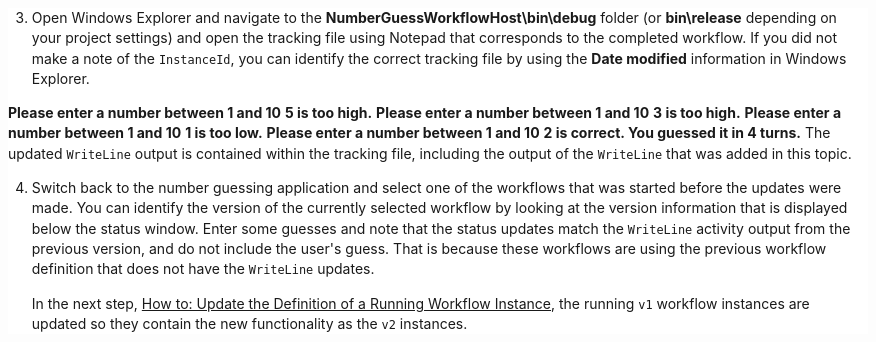 3.  Open Windows Explorer and navigate to the **NumberGuessWorkflowHost\bin\debug** folder (or **bin\release** depending on your project settings) and open the tracking file using Notepad that corresponds to the completed workflow. If you did not make a note of the `InstanceId`, you can identify the correct tracking file by using the **Date modified** information in Windows Explorer.

 **Please enter a number between 1 and 10**
**5 is too high.**
**Please enter a number between 1 and 10**
**3 is too high.**
**Please enter a number between 1 and 10**
**1 is too low.**
**Please enter a number between 1 and 10**
**2 is correct. You guessed it in 4 turns.**      The updated `WriteLine` output is contained within the tracking file, including the output of the `WriteLine` that was added in this topic.

4.  Switch back to the number guessing application and select one of the workflows that was started before the updates were made. You can identify the version of the currently selected workflow by looking at the version information that is displayed below the status window. Enter some guesses and note that the status updates match the `WriteLine` activity output from the previous version, and do not include the user's guess. That is because these workflows are using the previous workflow definition that does not have the `WriteLine` updates.

     In the next step, [How to: Update the Definition of a Running Workflow Instance](../../../docs/framework/windows-workflow-foundation/how-to-update-the-definition-of-a-running-workflow-instance.md), the running `v1` workflow instances are updated so they contain the new functionality as the `v2` instances.
